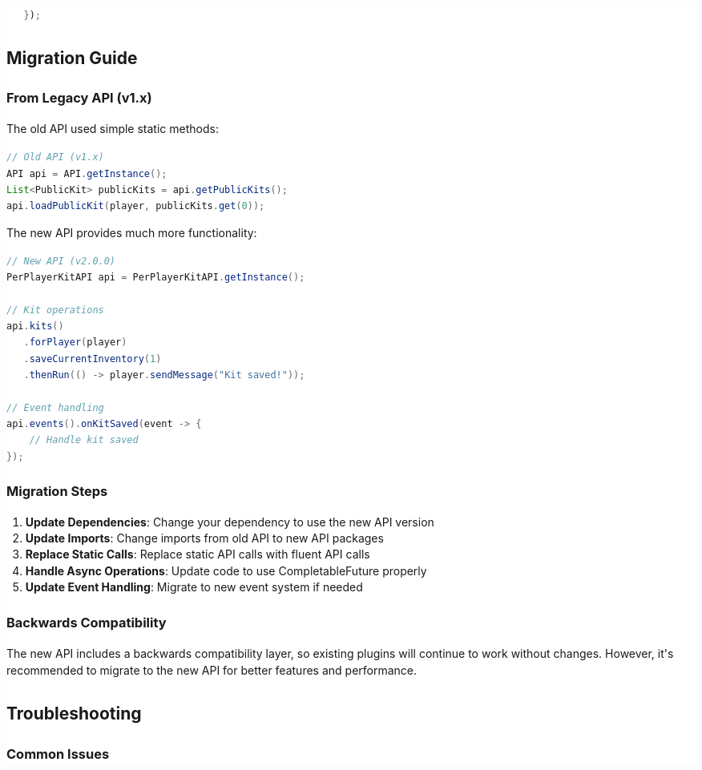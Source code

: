 ```java
   });
```

## Migration Guide

### From Legacy API (v1.x)

The old API used simple static methods:

```java
// Old API (v1.x)
API api = API.getInstance();
List<PublicKit> publicKits = api.getPublicKits();
api.loadPublicKit(player, publicKits.get(0));
```

The new API provides much more functionality:

```java
// New API (v2.0.0)
PerPlayerKitAPI api = PerPlayerKitAPI.getInstance();

// Kit operations
api.kits()
   .forPlayer(player)
   .saveCurrentInventory(1)
   .thenRun(() -> player.sendMessage("Kit saved!"));

// Event handling
api.events().onKitSaved(event -> {
    // Handle kit saved
});
```

### Migration Steps

1. **Update Dependencies**: Change your dependency to use the new API version
2. **Update Imports**: Change imports from old API to new API packages
3. **Replace Static Calls**: Replace static API calls with fluent API calls
4. **Handle Async Operations**: Update code to use CompletableFuture properly
5. **Update Event Handling**: Migrate to new event system if needed

### Backwards Compatibility

The new API includes a backwards compatibility layer, so existing plugins will continue to work without changes. However, it's recommended to migrate to the new API for better features and performance.

## Troubleshooting

### Common Issues
